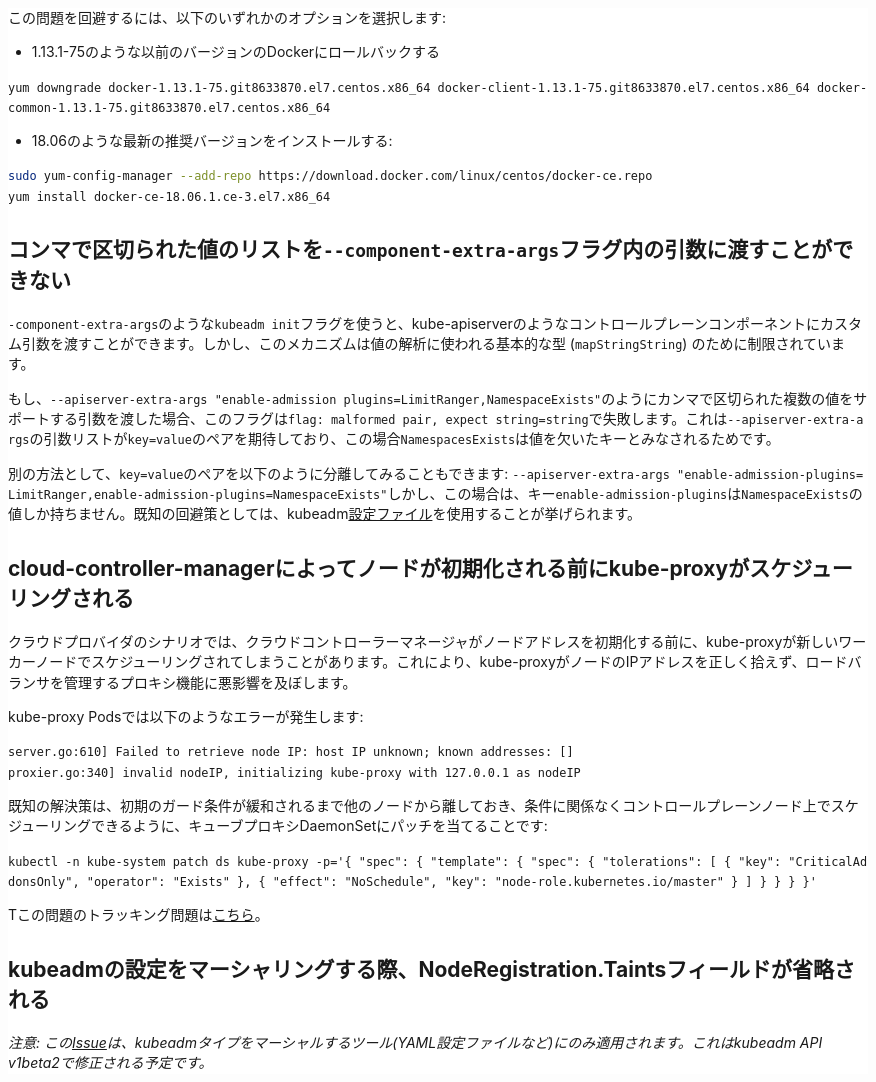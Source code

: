 この問題を回避するには、以下のいずれかのオプションを選択します:

- 1.13.1-75のような以前のバージョンのDockerにロールバックする
```
yum downgrade docker-1.13.1-75.git8633870.el7.centos.x86_64 docker-client-1.13.1-75.git8633870.el7.centos.x86_64 docker-common-1.13.1-75.git8633870.el7.centos.x86_64
```

- 18.06のような最新の推奨バージョンをインストールする:
```bash
sudo yum-config-manager --add-repo https://download.docker.com/linux/centos/docker-ce.repo
yum install docker-ce-18.06.1.ce-3.el7.x86_64
```

## コンマで区切られた値のリストを`--component-extra-args`フラグ内の引数に渡すことができない

`-component-extra-args`のような`kubeadm init`フラグを使うと、kube-apiserverのようなコントロールプレーンコンポーネントにカスタム引数を渡すことができます。しかし、このメカニズムは値の解析に使われる基本的な型 (`mapStringString`) のために制限されています。

もし、`--apiserver-extra-args "enable-admission plugins=LimitRanger,NamespaceExists"`のようにカンマで区切られた複数の値をサポートする引数を渡した場合、このフラグは`flag: malformed pair, expect string=string`で失敗します。これは`--apiserver-extra-args`の引数リストが`key=value`のペアを期待しており、この場合`NamespacesExists`は値を欠いたキーとみなされるためです。

別の方法として、`key=value`のペアを以下のように分離してみることもできます:
`--apiserver-extra-args "enable-admission-plugins=LimitRanger,enable-admission-plugins=NamespaceExists"`しかし、この場合は、キー`enable-admission-plugins`は`NamespaceExists`の値しか持ちません。既知の回避策としては、kubeadm[設定ファイル](/ja/docs/setup/production-environment/tools/kubeadm/control-plane-flags/#apiserver-flags)を使用することが挙げられます。

## cloud-controller-managerによってノードが初期化される前にkube-proxyがスケジューリングされる

クラウドプロバイダのシナリオでは、クラウドコントローラーマネージャがノードアドレスを初期化する前に、kube-proxyが新しいワーカーノードでスケジューリングされてしまうことがあります。これにより、kube-proxyがノードのIPアドレスを正しく拾えず、ロードバランサを管理するプロキシ機能に悪影響を及ぼします。

kube-proxy Podsでは以下のようなエラーが発生します:
```
server.go:610] Failed to retrieve node IP: host IP unknown; known addresses: []
proxier.go:340] invalid nodeIP, initializing kube-proxy with 127.0.0.1 as nodeIP
```

既知の解決策は、初期のガード条件が緩和されるまで他のノードから離しておき、条件に関係なくコントロールプレーンノード上でスケジューリングできるように、キューブプロキシDaemonSetにパッチを当てることです:

```
kubectl -n kube-system patch ds kube-proxy -p='{ "spec": { "template": { "spec": { "tolerations": [ { "key": "CriticalAddonsOnly", "operator": "Exists" }, { "effect": "NoSchedule", "key": "node-role.kubernetes.io/master" } ] } } } }'
```

Tこの問題のトラッキング問題は[こちら](https://github.com/kubernetes/kubeadm/issues/1027)。

## kubeadmの設定をマーシャリングする際、NodeRegistration.Taintsフィールドが省略される

*注意: この[Issue](https://github.com/kubernetes/kubeadm/issues/1358)は、kubeadmタイプをマーシャルするツール(YAML設定ファイルなど)にのみ適用されます。これはkubeadm API v1beta2で修正される予定です。*
